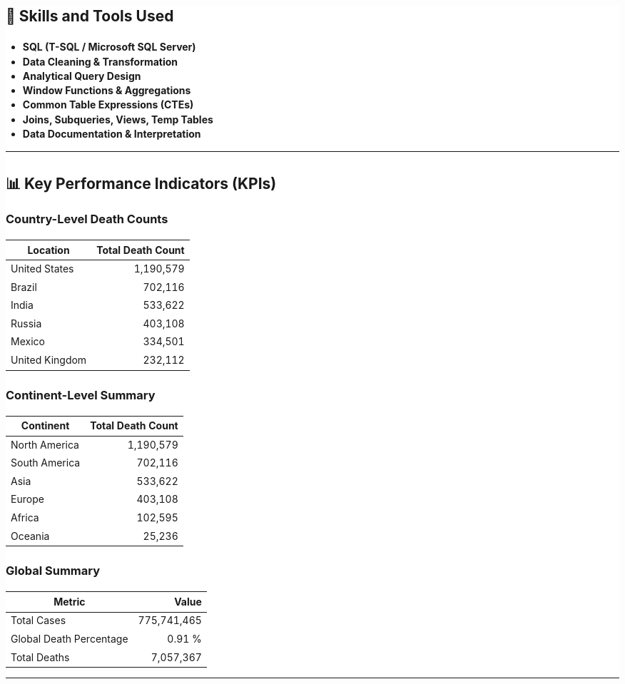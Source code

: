 
## 🧰 Skills and Tools Used

* **SQL (T-SQL / Microsoft SQL Server)**
* **Data Cleaning & Transformation**
* **Analytical Query Design**
* **Window Functions & Aggregations**
* **Common Table Expressions (CTEs)**
* **Joins, Subqueries, Views, Temp Tables**
* **Data Documentation & Interpretation**

---

## 📊 Key Performance Indicators (KPIs)

### Country-Level Death Counts

| Location       | Total Death Count |
| -------------- | ----------------: |
| United States  |         1,190,579 |
| Brazil         |           702,116 |
| India          |           533,622 |
| Russia         |           403,108 |
| Mexico         |           334,501 |
| United Kingdom |           232,112 |

### Continent-Level Summary

| Continent     | Total Death Count |
| ------------- | ----------------: |
| North America |         1,190,579 |
| South America |           702,116 |
| Asia          |           533,622 |
| Europe        |           403,108 |
| Africa        |           102,595 |
| Oceania       |            25,236 |

### Global Summary

| Metric                  |       Value |
| ----------------------- | ----------: |
| Total Cases             | 775,741,465 |
| Global Death Percentage |      0.91 % |
| Total Deaths            |   7,057,367 |

---